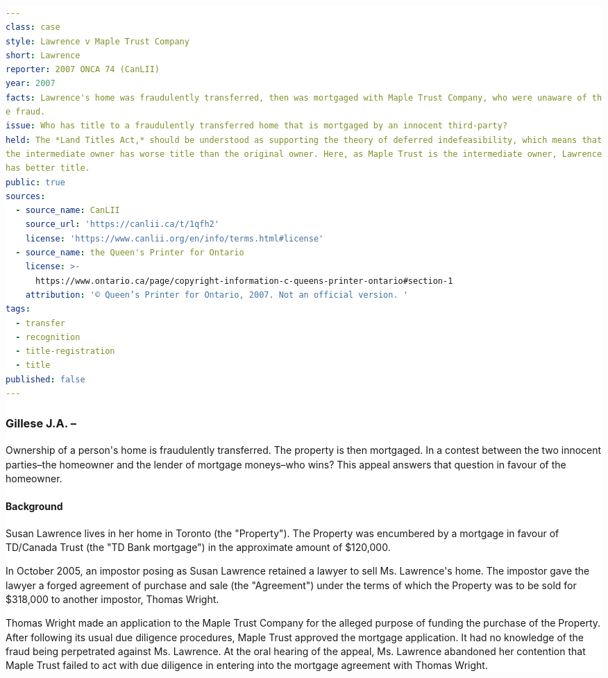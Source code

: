 ```yaml
---
class: case
style: Lawrence v Maple Trust Company
short: Lawrence
reporter: 2007 ONCA 74 (CanLII)
year: 2007
facts: Lawrence's home was fraudulently transferred, then was mortgaged with Maple Trust Company, who were unaware of the fraud. 
issue: Who has title to a fraudulently transferred home that is mortgaged by an innocent third-party?
held: The *Land Titles Act,* should be understood as supporting the theory of deferred indefeasibility, which means that the intermediate owner has worse title than the original owner. Here, as Maple Trust is the intermediate owner, Lawrence has better title.
public: true
sources:
  - source_name: CanLII
    source_url: 'https://canlii.ca/t/1qfh2'
    license: 'https://www.canlii.org/en/info/terms.html#license'
  - source_name: the Queen's Printer for Ontario
    license: >-
      https://www.ontario.ca/page/copyright-information-c-queens-printer-ontario#section-1
    attribution: '© Queen’s Printer for Ontario, 2007. Not an official version. '
tags:
  - transfer
  - recognition
  - title-registration
  - title
published: false
---
```



### Gillese J.A. – 

Ownership of a person's home is fraudulently transferred. The property is then mortgaged. In a contest between the two innocent parties–the homeowner and the lender of mortgage moneys–who wins? This appeal answers that question in favour of the homeowner. 

#### Background

Susan Lawrence lives in her home in Toronto (the "Property"). The Property was encumbered by a mortgage in favour of TD/Canada Trust (the "TD Bank mortgage") in the approximate amount of $120,000.

In October 2005, an impostor posing as Susan Lawrence retained a lawyer to sell Ms. Lawrence's home. The impostor gave the lawyer a forged agreement of purchase and sale (the "Agreement") under the terms of which the Property was to be sold for $318,000 to another impostor, Thomas Wright.

Thomas Wright made an application to the Maple Trust Company for the alleged purpose of funding the purchase of the Property. After following its usual due diligence procedures, Maple Trust approved the mortgage application. It had no knowledge of the fraud being perpetrated against Ms. Lawrence. At the oral hearing of the appeal, Ms. Lawrence abandoned her contention that Maple Trust failed to act with due diligence in entering into the mortgage agreement with Thomas Wright.
